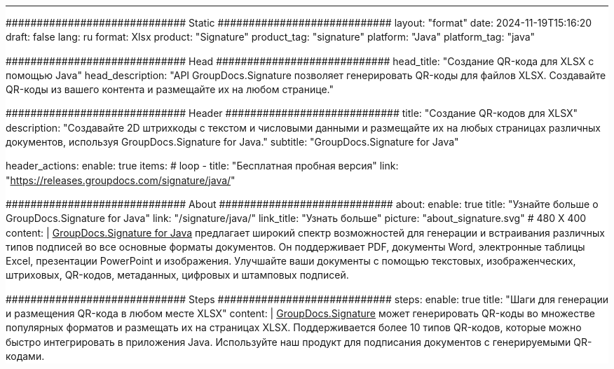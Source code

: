 



---
############################# Static ############################
layout: "format"
date:  2024-11-19T15:16:20
draft: false
lang: ru
format: Xlsx
product: "Signature"
product_tag: "signature"
platform: "Java"
platform_tag: "java"

############################# Head ############################
head_title: "Создание QR-кода для XLSX с помощью Java"
head_description: "API GroupDocs.Signature позволяет генерировать QR-коды для файлов XLSX. Создавайте QR-коды из вашего контента и размещайте их на любом странице."

############################# Header ############################
title: "Создание QR-кодов для XLSX" 
description: "Создавайте 2D штрихкоды с текстом и числовыми данными и размещайте их на любых страницах различных документов, используя GroupDocs.Signature for Java."
subtitle: "GroupDocs.Signature for Java" 

header_actions:
  enable: true
  items:
    #  loop
    - title: "Бесплатная пробная версия"
      link: "https://releases.groupdocs.com/signature/java/"
      
############################# About ############################
about:
    enable: true
    title: "Узнайте больше о GroupDocs.Signature for Java"
    link: "/signature/java/"
    link_title: "Узнать больше"
    picture: "about_signature.svg" # 480 X 400
    content: |
       [GroupDocs.Signature for Java](/signature/java/) предлагает широкий спектр возможностей для генерации и встраивания различных типов подписей во все основные форматы документов. Он поддерживает PDF, документы Word, электронные таблицы Excel, презентации PowerPoint и изображения. Улучшайте ваши документы с помощью текстовых, изображенческих, штриховых, QR-кодов, метаданных, цифровых и штамповых подписей.

############################# Steps ############################
steps:
    enable: true
    title: "Шаги для генерации и размещения QR-кода в любом месте XLSX"
    content: |
      [GroupDocs.Signature](/signature/java/) может генерировать QR-коды во множестве популярных форматов и размещать их на страницах XLSX. Поддерживается более 10 типов QR-кодов, которые можно быстро интегрировать в приложения Java. Используйте наш продукт для подписания документов с генерируемыми QR-кодами.
      